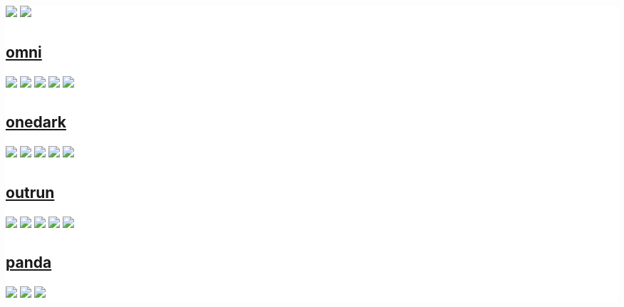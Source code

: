 [![](https://raw.githubusercontent.com/gowthamreddysomala/github-profile-summary-cards-example/master/profile-summary-card-output/ocean_dark/3-stats.svg)](https://github.com/gowthamreddysomala/github-profile-summary-cards) [![](https://raw.githubusercontent.com/gowthamreddysomala/github-profile-summary-cards-example/master/profile-summary-card-output/ocean_dark/4-productive-time.svg)](https://github.com/gowthamreddysomala/github-profile-summary-cards)
## [omni](./omni/README.md)
[![](https://raw.githubusercontent.com/gowthamreddysomala/github-profile-summary-cards-example/master/profile-summary-card-output/omni/0-profile-details.svg)](https://github.com/gowthamreddysomala/github-profile-summary-cards)
[![](https://raw.githubusercontent.com/gowthamreddysomala/github-profile-summary-cards-example/master/profile-summary-card-output/omni/1-repos-per-language.svg)](https://github.com/gowthamreddysomala/github-profile-summary-cards) [![](https://raw.githubusercontent.com/gowthamreddysomala/github-profile-summary-cards-example/master/profile-summary-card-output/omni/2-most-commit-language.svg)](https://github.com/gowthamreddysomala/github-profile-summary-cards)
[![](https://raw.githubusercontent.com/gowthamreddysomala/github-profile-summary-cards-example/master/profile-summary-card-output/omni/3-stats.svg)](https://github.com/gowthamreddysomala/github-profile-summary-cards) [![](https://raw.githubusercontent.com/gowthamreddysomala/github-profile-summary-cards-example/master/profile-summary-card-output/omni/4-productive-time.svg)](https://github.com/gowthamreddysomala/github-profile-summary-cards)
## [onedark](./onedark/README.md)
[![](https://raw.githubusercontent.com/gowthamreddysomala/github-profile-summary-cards-example/master/profile-summary-card-output/onedark/0-profile-details.svg)](https://github.com/gowthamreddysomala/github-profile-summary-cards)
[![](https://raw.githubusercontent.com/gowthamreddysomala/github-profile-summary-cards-example/master/profile-summary-card-output/onedark/1-repos-per-language.svg)](https://github.com/gowthamreddysomala/github-profile-summary-cards) [![](https://raw.githubusercontent.com/gowthamreddysomala/github-profile-summary-cards-example/master/profile-summary-card-output/onedark/2-most-commit-language.svg)](https://github.com/gowthamreddysomala/github-profile-summary-cards)
[![](https://raw.githubusercontent.com/gowthamreddysomala/github-profile-summary-cards-example/master/profile-summary-card-output/onedark/3-stats.svg)](https://github.com/gowthamreddysomala/github-profile-summary-cards) [![](https://raw.githubusercontent.com/gowthamreddysomala/github-profile-summary-cards-example/master/profile-summary-card-output/onedark/4-productive-time.svg)](https://github.com/gowthamreddysomala/github-profile-summary-cards)
## [outrun](./outrun/README.md)
[![](https://raw.githubusercontent.com/gowthamreddysomala/github-profile-summary-cards-example/master/profile-summary-card-output/outrun/0-profile-details.svg)](https://github.com/gowthamreddysomala/github-profile-summary-cards)
[![](https://raw.githubusercontent.com/gowthamreddysomala/github-profile-summary-cards-example/master/profile-summary-card-output/outrun/1-repos-per-language.svg)](https://github.com/gowthamreddysomala/github-profile-summary-cards) [![](https://raw.githubusercontent.com/gowthamreddysomala/github-profile-summary-cards-example/master/profile-summary-card-output/outrun/2-most-commit-language.svg)](https://github.com/gowthamreddysomala/github-profile-summary-cards)
[![](https://raw.githubusercontent.com/gowthamreddysomala/github-profile-summary-cards-example/master/profile-summary-card-output/outrun/3-stats.svg)](https://github.com/gowthamreddysomala/github-profile-summary-cards) [![](https://raw.githubusercontent.com/gowthamreddysomala/github-profile-summary-cards-example/master/profile-summary-card-output/outrun/4-productive-time.svg)](https://github.com/gowthamreddysomala/github-profile-summary-cards)
## [panda](./panda/README.md)
[![](https://raw.githubusercontent.com/gowthamreddysomala/github-profile-summary-cards-example/master/profile-summary-card-output/panda/0-profile-details.svg)](https://github.com/gowthamreddysomala/github-profile-summary-cards)
[![](https://raw.githubusercontent.com/gowthamreddysomala/github-profile-summary-cards-example/master/profile-summary-card-output/panda/1-repos-per-language.svg)](https://github.com/gowthamreddysomala/github-profile-summary-cards) [![](https://raw.githubusercontent.com/gowthamreddysomala/github-profile-summary-cards-example/master/profile-summary-card-output/panda/2-most-commit-language.svg)](https://github.com/gowthamreddysomala/github-profile-summary-cards)